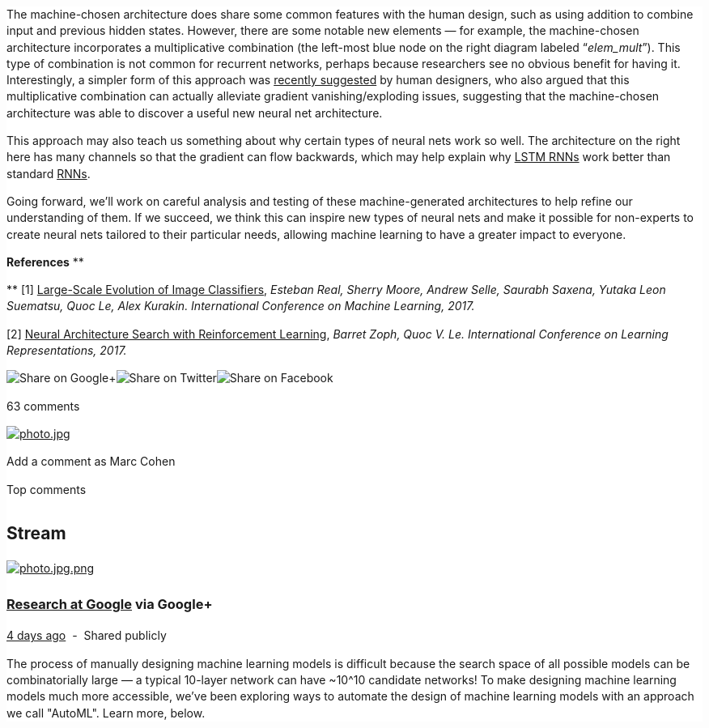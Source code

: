 The machine-chosen architecture does share some common features with the human design, such as using addition to combine input and previous hidden states. However, there are some notable new elements — for example, the machine-chosen architecture incorporates a multiplicative combination (the left-most blue node on the right diagram labeled “*elem_mult*”). This type of combination is not common for recurrent networks, perhaps because researchers see no obvious benefit for having it. Interestingly, a simpler form of this approach was [recently suggested](https://arxiv.org/pdf/1606.06630.pdf) by human designers, who also argued that this multiplicative combination can actually alleviate gradient vanishing/exploding issues, suggesting that the machine-chosen architecture was able to discover a useful new neural net architecture.

This approach may also teach us something about why certain types of neural nets work so well. The architecture on the right here has many channels so that the gradient can flow backwards, which may help explain why [LSTM RNNs](https://en.wikipedia.org/wiki/Long_short-term_memory) work better than standard [RNNs](https://en.wikipedia.org/wiki/Recurrent_neural_network).

Going forward, we’ll work on careful analysis and testing of these machine-generated architectures to help refine our understanding of them. If we succeed, we think this can inspire new types of neural nets and make it possible for non-experts to create neural nets tailored to their particular needs, allowing machine learning to have a greater impact to everyone.

**References**
**

** [1] [Large-Scale Evolution of Image Classifiers](https://arxiv.org/abs/1703.01041), *Esteban Real, Sherry Moore, Andrew Selle, Saurabh Saxena, Yutaka Leon Suematsu, Quoc Le, Alex Kurakin. International Conference on Machine Learning, 2017.*

[2] [Neural Architecture Search with Reinforcement Learning](https://arxiv.org/abs/1611.01578), *Barret Zoph, Quoc V. Le. International Conference on Learning Representations, 2017.*

![Share on Google+](../_resources/c620b1a7b369ad2749d0baf881d4ccbb.png)![Share on Twitter](../_resources/4e2633eb72f2026ba8464540a445a45f.png)![Share on Facebook](../_resources/a4a815e062b3a04ad2cb425115438650.png)

63 comments

[![photo.jpg](../_resources/46d0e580386337d1385bccaa4ac6a5ad.jpg)](https://apis.google.com/u/0/wm/1/100180575185522802900)

Add a comment as Marc Cohen

Top comments

## Stream

[![photo.jpg.png](../_resources/2282dca9047cf28c5685e2c33a1fcdd7.png)](https://apis.google.com/u/0/wm/1/117790530324740296539)

### [Research at Google](https://apis.google.com/u/0/wm/1/117790530324740296539) via Google+

[4 days ago](https://apis.google.com/u/0/wm/1/+ResearchatGoogle/posts/5Raw67RdMGi)  -  Shared publicly

The process of manually designing machine learning models is difficult because the search space of all possible models can be combinatorially large — a typical 10-layer network can have ~10^10 candidate networks! To make designing machine learning models much more accessible, we’ve been exploring ways to automate the design of machine learning models with an approach we call "AutoML". Learn more, below.
